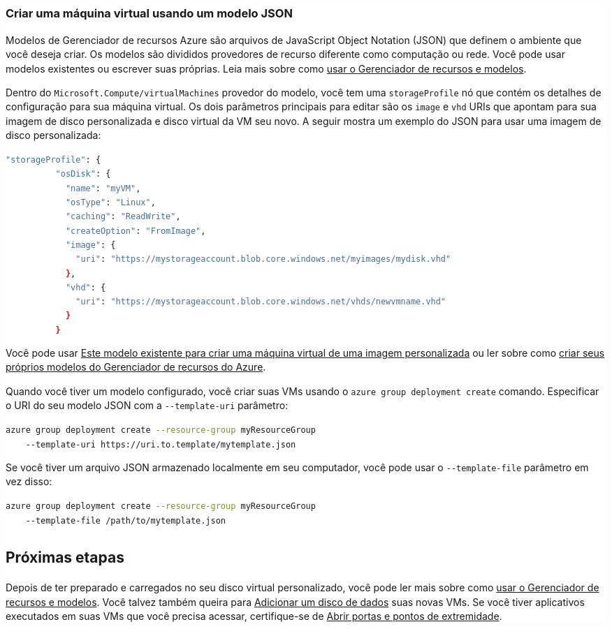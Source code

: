 ### <a name="create-a-vm-using-a-json-template"></a>Criar uma máquina virtual usando um modelo JSON
Modelos de Gerenciador de recursos Azure são arquivos de JavaScript Object Notation (JSON) que definem o ambiente que você deseja criar. Os modelos são divididos provedores de recurso diferente como computação ou rede. Você pode usar modelos existentes ou escrever suas próprias. Leia mais sobre como [usar o Gerenciador de recursos e modelos](../azure-resource-manager/resource-group-overview.md).

Dentro do `Microsoft.Compute/virtualMachines` provedor do modelo, você tem uma `storageProfile` nó que contém os detalhes de configuração para sua máquina virtual. Os dois parâmetros principais para editar são os `image` e `vhd` URIs que apontam para sua imagem de disco personalizada e disco virtual da VM seu novo. A seguir mostra um exemplo do JSON para usar uma imagem de disco personalizada:

```bash
"storageProfile": {
          "osDisk": {
            "name": "myVM",
            "osType": "Linux",
            "caching": "ReadWrite",
            "createOption": "FromImage",
            "image": {
              "uri": "https://mystorageaccount.blob.core.windows.net/myimages/mydisk.vhd"
            },
            "vhd": {
              "uri": "https://mystorageaccount.blob.core.windows.net/vhds/newvmname.vhd"
            }
          }
```

Você pode usar [Este modelo existente para criar uma máquina virtual de uma imagem personalizada](https://github.com/Azure/azure-quickstart-templates/tree/master/101-vm-from-user-image) ou ler sobre como [criar seus próprios modelos do Gerenciador de recursos do Azure](../resource-group-authoring-templates.md). 

Quando você tiver um modelo configurado, você criar suas VMs usando o `azure group deployment create` comando. Especificar o URI do seu modelo JSON com a `--template-uri` parâmetro:

```bash
azure group deployment create --resource-group myResourceGroup
    --template-uri https://uri.to.template/mytemplate.json
```

Se você tiver um arquivo JSON armazenado localmente em seu computador, você pode usar o `--template-file` parâmetro em vez disso:

```bash
azure group deployment create --resource-group myResourceGroup
    --template-file /path/to/mytemplate.json
```


## <a name="next-steps"></a>Próximas etapas
Depois de ter preparado e carregados no seu disco virtual personalizado, você pode ler mais sobre como [usar o Gerenciador de recursos e modelos](../azure-resource-manager/resource-group-overview.md). Você talvez também queira para [Adicionar um disco de dados](virtual-machines-linux-add-disk.md) suas novas VMs. Se você tiver aplicativos executados em suas VMs que você precisa acessar, certifique-se de [Abrir portas e pontos de extremidade](virtual-machines-linux-nsg-quickstart.md).